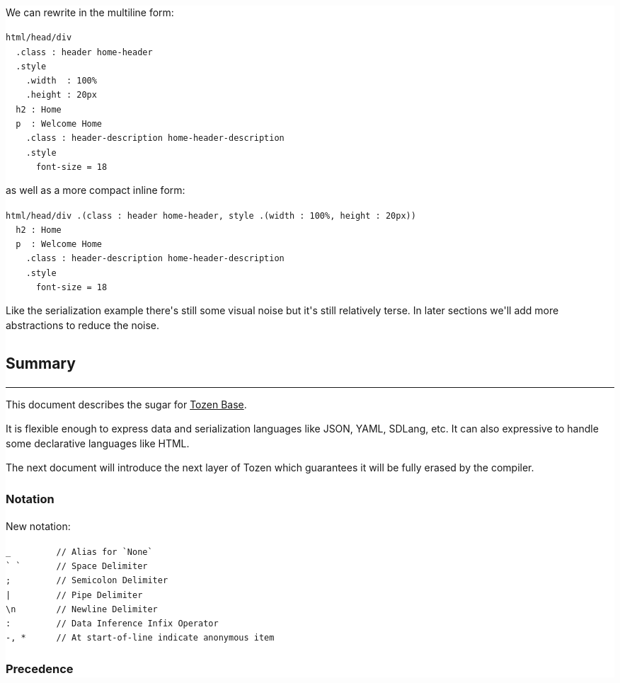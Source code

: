 We can rewrite in the multiline form:
```
html/head/div
  .class : header home-header
  .style
    .width  : 100%
    .height : 20px
  h2 : Home
  p  : Welcome Home
    .class : header-description home-header-description
    .style
      font-size = 18
```

as well as a more compact inline form:
```
html/head/div .(class : header home-header, style .(width : 100%, height : 20px))
  h2 : Home
  p  : Welcome Home
    .class : header-description home-header-description
    .style
      font-size = 18
```

Like the serialization example there's still some visual noise but it's still relatively terse.
In later sections we'll add more abstractions to reduce the noise.


## Summary
------------------------------------------------------------------------------------------------------------

This document describes the sugar for [Tozen Base](./base).

It is flexible enough to express data and serialization languages like JSON, YAML, SDLang, etc.
It can also expressive to handle some declarative languages like HTML.

The next document will introduce the next layer of Tozen which guarantees it will be fully erased by the compiler.

### Notation

New notation:
```
_         // Alias for `None`
` `       // Space Delimiter
;         // Semicolon Delimiter
|         // Pipe Delimiter
\n        // Newline Delimiter
:         // Data Inference Infix Operator
-, *      // At start-of-line indicate anonymous item
```

### Precedence
